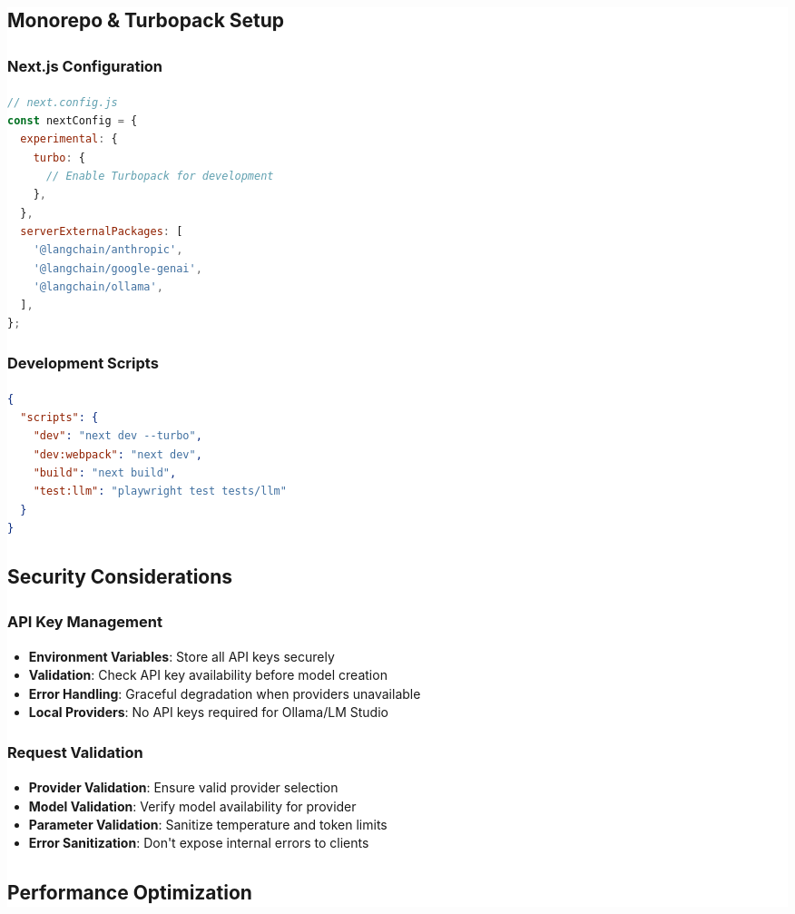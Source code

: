 ## Monorepo & Turbopack Setup

### Next.js Configuration

```javascript
// next.config.js
const nextConfig = {
  experimental: {
    turbo: {
      // Enable Turbopack for development
    },
  },
  serverExternalPackages: [
    '@langchain/anthropic',
    '@langchain/google-genai', 
    '@langchain/ollama',
  ],
};
```

### Development Scripts

```json
{
  "scripts": {
    "dev": "next dev --turbo",
    "dev:webpack": "next dev",
    "build": "next build",
    "test:llm": "playwright test tests/llm"
  }
}
```

## Security Considerations

### API Key Management

- **Environment Variables**: Store all API keys securely
- **Validation**: Check API key availability before model creation
- **Error Handling**: Graceful degradation when providers unavailable
- **Local Providers**: No API keys required for Ollama/LM Studio

### Request Validation

- **Provider Validation**: Ensure valid provider selection
- **Model Validation**: Verify model availability for provider
- **Parameter Validation**: Sanitize temperature and token limits
- **Error Sanitization**: Don't expose internal errors to clients

## Performance Optimization
